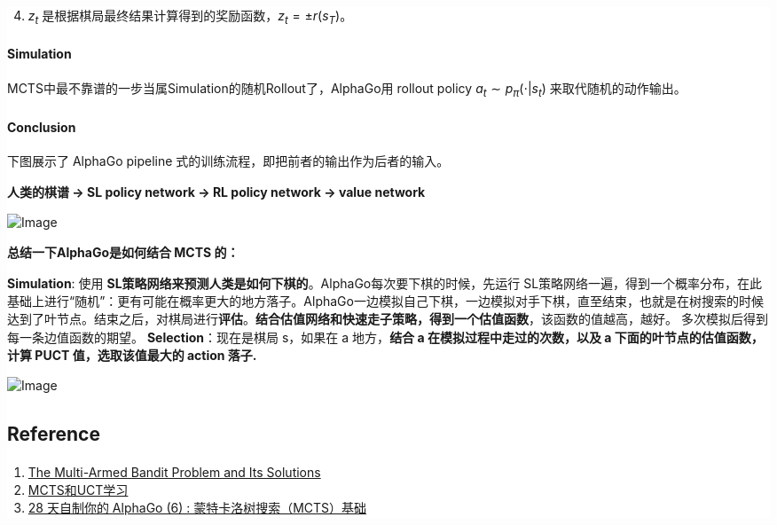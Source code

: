 4. $z_t$ 是根据棋局最终结果计算得到的奖励函数，$z_t = \pm r(s_T)$。

#### Simulation

MCTS中最不靠谱的一步当属Simulation的随机Rollout了，AlphaGo用 rollout policy $a_t\sim p_\pi(\cdot|s_t)$ 来取代随机的动作输出。

#### Conclusion

下图展示了 AlphaGo pipeline 式的训练流程，即把前者的输出作为后者的输入。

**人类的棋谱 $\rightarrow$ SL policy network $\rightarrow$ RL policy network $\rightarrow$ value network** 

![Image](https://pic4.zhimg.com/80/v2-cd702978551c9579ffbfe156a7a788c9.png)

**总结一下AlphaGo是如何结合 MCTS 的：**

**Simulation**: 使用 **SL策略网络来预测人类是如何下棋的**。AlphaGo每次要下棋的时候，先运行 SL策略网络一遍，得到一个概率分布，在此基础上进行“随机”：更有可能在概率更大的地方落子。AlphaGo一边模拟自己下棋，一边模拟对手下棋，直至结束，也就是在树搜索的时候达到了叶节点。结束之后，对棋局进行**评估**。**结合估值网络和快速走子策略，得到一个估值函数**，该函数的值越高，越好。 多次模拟后得到每一条边值函数的期望。
**Selection**：现在是棋局 s，如果在 a 地方，**结合 a 在模拟过程中走过的次数，以及 a 下面的叶节点的估值函数，计算 PUCT 值，选取该值最大的 action 落子.**

![Image](https://pic4.zhimg.com/80/v2-e9722508922f9226d80905fd03187394.png)



## Reference

1. [The Multi-Armed Bandit Problem and Its Solutions](https://lilianweng.github.io/lil-log/2018/01/23/the-multi-armed-bandit-problem-and-its-solutions.html)
2. [MCTS和UCT学习](https://www.jianshu.com/p/e81be2fe7b05)
3. [28 天自制你的 AlphaGo (6) : 蒙特卡洛树搜索（MCTS）基础](https://zhuanlan.zhihu.com/p/25345778)